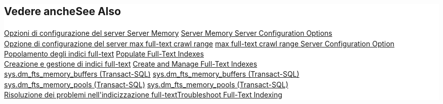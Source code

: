   
  
## <a name="see-also"></a><span data-ttu-id="7c4e9-248">Vedere anche</span><span class="sxs-lookup"><span data-stu-id="7c4e9-248">See Also</span></span>  
 <span data-ttu-id="7c4e9-249">[Opzioni di configurazione del server Server Memory](../../database-engine/configure-windows/server-memory-server-configuration-options.md) </span><span class="sxs-lookup"><span data-stu-id="7c4e9-249">[Server Memory Server Configuration Options](../../database-engine/configure-windows/server-memory-server-configuration-options.md) </span></span>  
 <span data-ttu-id="7c4e9-250">[Opzione di configurazione del server max full-text crawl range](../../database-engine/configure-windows/max-full-text-crawl-range-server-configuration-option.md) </span><span class="sxs-lookup"><span data-stu-id="7c4e9-250">[max full-text crawl range Server Configuration Option](../../database-engine/configure-windows/max-full-text-crawl-range-server-configuration-option.md) </span></span>  
 <span data-ttu-id="7c4e9-251">[Popolamento degli indici full-text](populate-full-text-indexes.md) </span><span class="sxs-lookup"><span data-stu-id="7c4e9-251">[Populate Full-Text Indexes](populate-full-text-indexes.md) </span></span>  
 <span data-ttu-id="7c4e9-252">[Creazione e gestione di indici full-text](create-and-manage-full-text-indexes.md) </span><span class="sxs-lookup"><span data-stu-id="7c4e9-252">[Create and Manage Full-Text Indexes](create-and-manage-full-text-indexes.md) </span></span>  
 <span data-ttu-id="7c4e9-253">[sys.dm_fts_memory_buffers &#40;Transact-SQL&#41;](/sql/relational-databases/system-dynamic-management-views/sys-dm-fts-memory-buffers-transact-sql) </span><span class="sxs-lookup"><span data-stu-id="7c4e9-253">[sys.dm_fts_memory_buffers &#40;Transact-SQL&#41;](/sql/relational-databases/system-dynamic-management-views/sys-dm-fts-memory-buffers-transact-sql) </span></span>  
 <span data-ttu-id="7c4e9-254">[sys.dm_fts_memory_pools &#40;Transact-SQL&#41;](/sql/relational-databases/system-dynamic-management-views/sys-dm-fts-memory-pools-transact-sql) </span><span class="sxs-lookup"><span data-stu-id="7c4e9-254">[sys.dm_fts_memory_pools &#40;Transact-SQL&#41;](/sql/relational-databases/system-dynamic-management-views/sys-dm-fts-memory-pools-transact-sql) </span></span>  
 [<span data-ttu-id="7c4e9-255">Risoluzione dei problemi nell'indicizzazione full-text</span><span class="sxs-lookup"><span data-stu-id="7c4e9-255">Troubleshoot Full-Text Indexing</span></span>](troubleshoot-full-text-indexing.md)  
  
  
